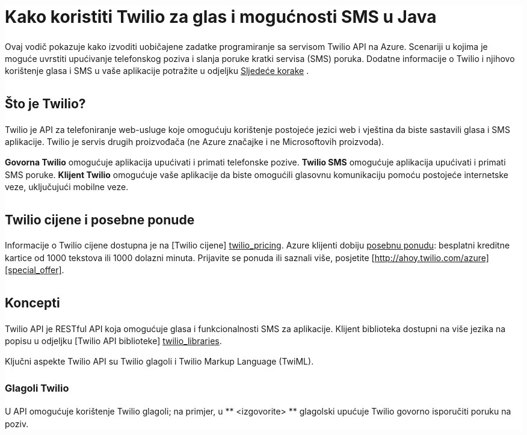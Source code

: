 <properties 
    pageTitle="Kako koristiti Twilio za glas i SMS (Java) | Microsoft Azure" 
    description="Saznajte kako nazvati i slanje SMS poruke sa servisom Twilio API na Azure. Primjere koda pisane Java." 
    services="" 
    documentationCenter="java" 
    authors="devinrader" 
    manager="twilio" 
    editor="mollybos"/>

<tags 
    ms.service="multiple" 
    ms.workload="na" 
    ms.tgt_pltfrm="na" 
    ms.devlang="Java" 
    ms.topic="article" 
    ms.date="11/25/2014" 
    ms.author="microsofthelp@twilio.com"/>

# <a name="how-to-use-twilio-for-voice-and-sms-capabilities-in-java"></a>Kako koristiti Twilio za glas i mogućnosti SMS u Java

Ovaj vodič pokazuje kako izvoditi uobičajene zadatke programiranje sa servisom Twilio API na Azure. Scenariji u kojima je moguće uvrstiti upućivanje telefonskog poziva i slanja poruke kratki servisa (SMS) poruka. Dodatne informacije o Twilio i njihovo korištenje glasa i SMS u vaše aplikacije potražite u odjeljku [Sljedeće korake](#NextSteps) .

## <a id="WhatIs"></a>Što je Twilio?
Twilio je API za telefoniranje web-usluge koje omogućuju korištenje postojeće jezici web i vještina da biste sastavili glasa i SMS aplikacije. Twilio je servis drugih proizvođača (ne Azure značajke i ne Microsoftovih proizvoda).

**Govorna Twilio** omogućuje aplikacija upućivati i primati telefonske pozive. **Twilio SMS** omogućuje aplikacija upućivati i primati SMS poruke. **Klijent Twilio** omogućuje vaše aplikacije da biste omogućili glasovnu komunikaciju pomoću postojeće internetske veze, uključujući mobilne veze.

## <a id="Pricing"></a>Twilio cijene i posebne ponude
Informacije o Twilio cijene dostupna je na [Twilio cijene] [twilio_pricing]. Azure klijenti dobiju [posebnu ponudu][special_offer]: besplatni kreditne kartice od 1000 tekstova ili 1000 dolazni minuta. Prijavite se ponuda ili saznali više, posjetite [http://ahoy.twilio.com/azure][special_offer].  

## <a id="Concepts"></a>Koncepti
Twilio API je RESTful API koja omogućuje glasa i funkcionalnosti SMS za aplikacije. Klijent biblioteka dostupni na više jezika na popisu u odjeljku [Twilio API biblioteke] [twilio_libraries].

Ključni aspekte Twilio API su Twilio glagoli i Twilio Markup Language (TwiML).

### <a id="Verbs"></a>Glagoli Twilio
U API omogućuje korištenje Twilio glagoli; na primjer, u ** &lt;izgovorite&gt; ** glagolski upućuje Twilio govorno isporučiti poruku na poziv. 


[twilio_java]: https://github.com/twilio/twilio-java
[twilio_api_service]: https://api.twilio.com
[add_ca_cert]: java-add-certificate-ca-store.md
[howto_phonecall_java]: partner-twilio-java-phone-call-example.md
[misc_role_config_settings]: http://msdn.microsoft.com/library/windowsazure/hh690945.aspx
[twimlet_message_url]: http://twimlets.com/message
[twimlet_message_url_hello_world]: http://twimlets.com/message?Message%5B0%5D=Hello%20World
[twilio_rest_making_calls]: http://www.twilio.com/docs/api/rest/making-calls
[twilio_rest_sending_sms]: http://www.twilio.com/docs/api/rest/sending-sms
[twilio_pricing]: http://www.twilio.com/pricing
[special_offer]: http://ahoy.twilio.com/azure
[twilio_libraries]: https://www.twilio.com/docs/libraries
[twiml]: http://www.twilio.com/docs/api/twiml
[twilio_api]: http://www.twilio.com/api
[try_twilio]: https://www.twilio.com/try-twilio
[twilio_account]:  https://www.twilio.com/user/account
[verify_phone]: https://www.twilio.com/user/account/phone-numbers/verified#
[twilio_api_documentation]: http://www.twilio.com/api
[twilio_security_guidelines]: http://www.twilio.com/docs/security
[twilio_howtos]: http://www.twilio.com/docs/howto
[twilio_on_github]: https://github.com/twilio
[twilio_support]: http://www.twilio.com/help/contact
[twilio_quickstarts]: http://www.twilio.com/docs/quickstart